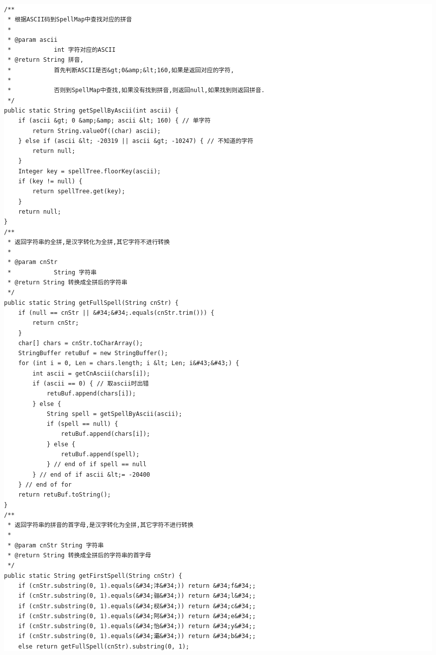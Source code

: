     /**
     * 根据ASCII码到SpellMap中查找对应的拼音
     *
     * @param ascii
     *            int 字符对应的ASCII
     * @return String 拼音,
     *            首先判断ASCII是否&gt;0&amp;&lt;160,如果是返回对应的字符,
     *
     *            否则到SpellMap中查找,如果没有找到拼音,则返回null,如果找到则返回拼音.
     */
    public static String getSpellByAscii(int ascii) {
        if (ascii &gt; 0 &amp;&amp; ascii &lt; 160) { // 单字符
            return String.valueOf((char) ascii);
        } else if (ascii &lt; -20319 || ascii &gt; -10247) { // 不知道的字符
            return null;
        }
        Integer key = spellTree.floorKey(ascii);
        if (key != null) {
            return spellTree.get(key);
        }
        return null;
    }
    /**
     * 返回字符串的全拼,是汉字转化为全拼,其它字符不进行转换
     *
     * @param cnStr
     *            String 字符串
     * @return String 转换成全拼后的字符串
     */
    public static String getFullSpell(String cnStr) {
        if (null == cnStr || &#34;&#34;.equals(cnStr.trim())) {
            return cnStr;
        }
        char[] chars = cnStr.toCharArray();
        StringBuffer retuBuf = new StringBuffer();
        for (int i = 0, Len = chars.length; i &lt; Len; i&#43;&#43;) {
            int ascii = getCnAscii(chars[i]);
            if (ascii == 0) { // 取ascii时出错
                retuBuf.append(chars[i]);
            } else {
                String spell = getSpellByAscii(ascii);
                if (spell == null) {
                    retuBuf.append(chars[i]);
                } else {
                    retuBuf.append(spell);
                } // end of if spell == null
            } // end of if ascii &lt;= -20400
        } // end of for
        return retuBuf.toString();
    }
    /**
     * 返回字符串的拼音的首字母,是汉字转化为全拼,其它字符不进行转换
     *
     * @param cnStr String 字符串
     * @return String 转换成全拼后的字符串的首字母
     */
    public static String getFirstSpell(String cnStr) {
        if (cnStr.substring(0, 1).equals(&#34;沣&#34;)) return &#34;f&#34;;
        if (cnStr.substring(0, 1).equals(&#34;骊&#34;)) return &#34;l&#34;;
        if (cnStr.substring(0, 1).equals(&#34;杈&#34;)) return &#34;c&#34;;
        if (cnStr.substring(0, 1).equals(&#34;阿&#34;)) return &#34;e&#34;;
        if (cnStr.substring(0, 1).equals(&#34;怡&#34;)) return &#34;y&#34;;
        if (cnStr.substring(0, 1).equals(&#34;灞&#34;)) return &#34;b&#34;;
        else return getFullSpell(cnStr).substring(0, 1);